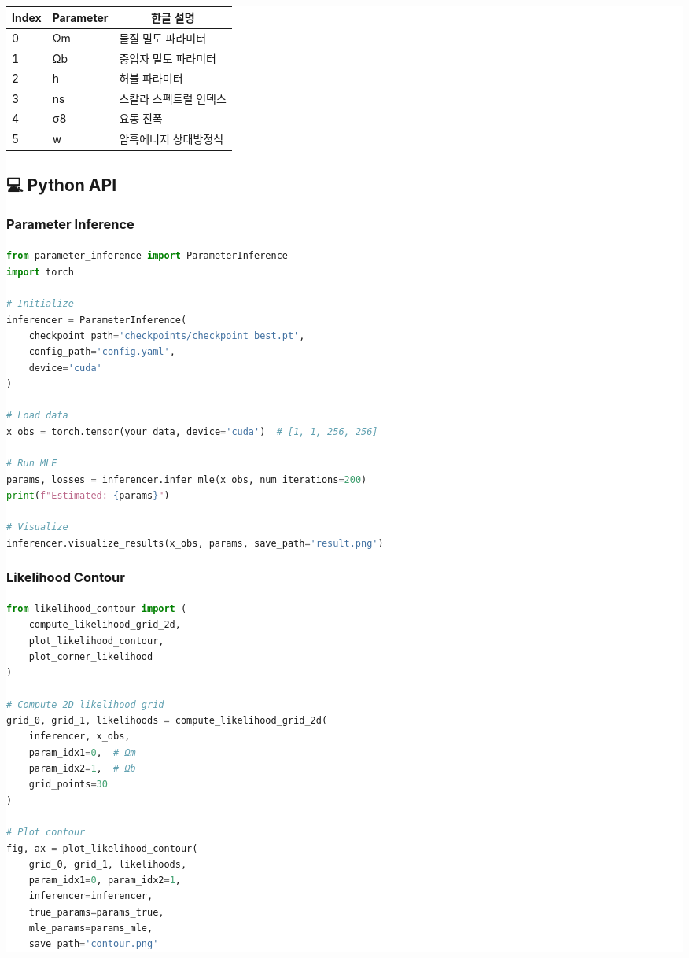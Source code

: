 | Index | Parameter | 한글 설명 |
|-------|-----------|----------|
| 0 | Ωm | 물질 밀도 파라미터 |
| 1 | Ωb | 중입자 밀도 파라미터 |
| 2 | h | 허블 파라미터 |
| 3 | ns | 스칼라 스펙트럴 인덱스 |
| 4 | σ8 | 요동 진폭 |
| 5 | w | 암흑에너지 상태방정식 |

## 💻 Python API

### Parameter Inference

```python
from parameter_inference import ParameterInference
import torch

# Initialize
inferencer = ParameterInference(
    checkpoint_path='checkpoints/checkpoint_best.pt',
    config_path='config.yaml',
    device='cuda'
)

# Load data
x_obs = torch.tensor(your_data, device='cuda')  # [1, 1, 256, 256]

# Run MLE
params, losses = inferencer.infer_mle(x_obs, num_iterations=200)
print(f"Estimated: {params}")

# Visualize
inferencer.visualize_results(x_obs, params, save_path='result.png')
```

### Likelihood Contour

```python
from likelihood_contour import (
    compute_likelihood_grid_2d,
    plot_likelihood_contour,
    plot_corner_likelihood
)

# Compute 2D likelihood grid
grid_0, grid_1, likelihoods = compute_likelihood_grid_2d(
    inferencer, x_obs,
    param_idx1=0,  # Ωm
    param_idx2=1,  # Ωb
    grid_points=30
)

# Plot contour
fig, ax = plot_likelihood_contour(
    grid_0, grid_1, likelihoods,
    param_idx1=0, param_idx2=1,
    inferencer=inferencer,
    true_params=params_true,
    mle_params=params_mle,
    save_path='contour.png'
```